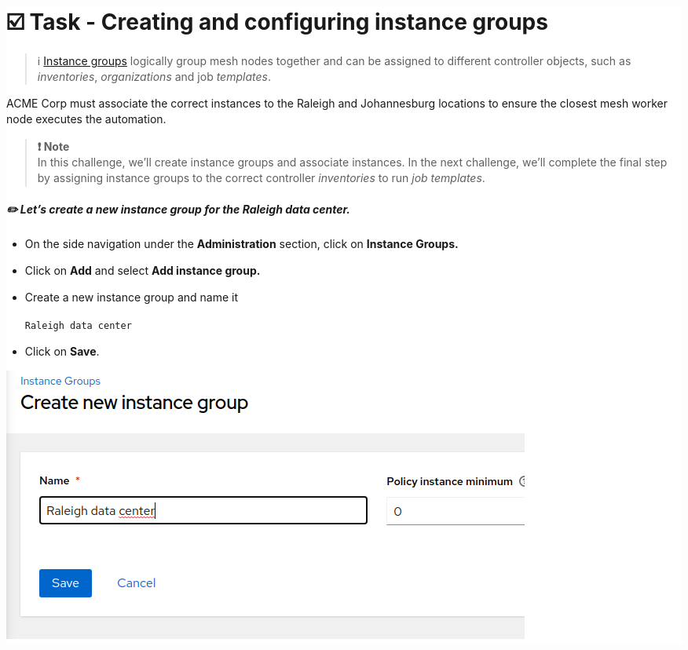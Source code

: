 ☑️ Task - Creating and configuring instance groups
===

>ℹ️ [Instance groups](https://docs.ansible.com/automation-controller/latest/html/administration/containers_instance_groups.html) logically group mesh nodes together and can be assigned to different controller objects, such as _inventories_, _organizations_ and job _templates_.

ACME Corp must associate the correct instances to the Raleigh and Johannesburg locations to ensure the closest mesh worker node executes the automation.

>**❗️ Note**\
>In this challenge, we’ll create instance groups and associate instances. In the next challenge, we’ll complete the final step by assigning instance groups to the correct controller _inventories_ to run _job templates_.

##### ✏️ Let’s create a new instance group for the Raleigh data center.

* On the side navigation under the **Administration** section, click on **Instance Groups.**
* Click on **Add** and select **Add instance group.**
* Create a new instance group and name it

  ```text
  Raleigh data center
  ```

* Click on **Save**.

<a href="#mesh_raleigh_ig_create">
  <img alt="mesh_raleigh_ig_create" src="../assets/img/mesh_raleigh_ig_create.png" />
</a>

<a href="#" class="lightbox" id="mesh_raleigh_ig_create">